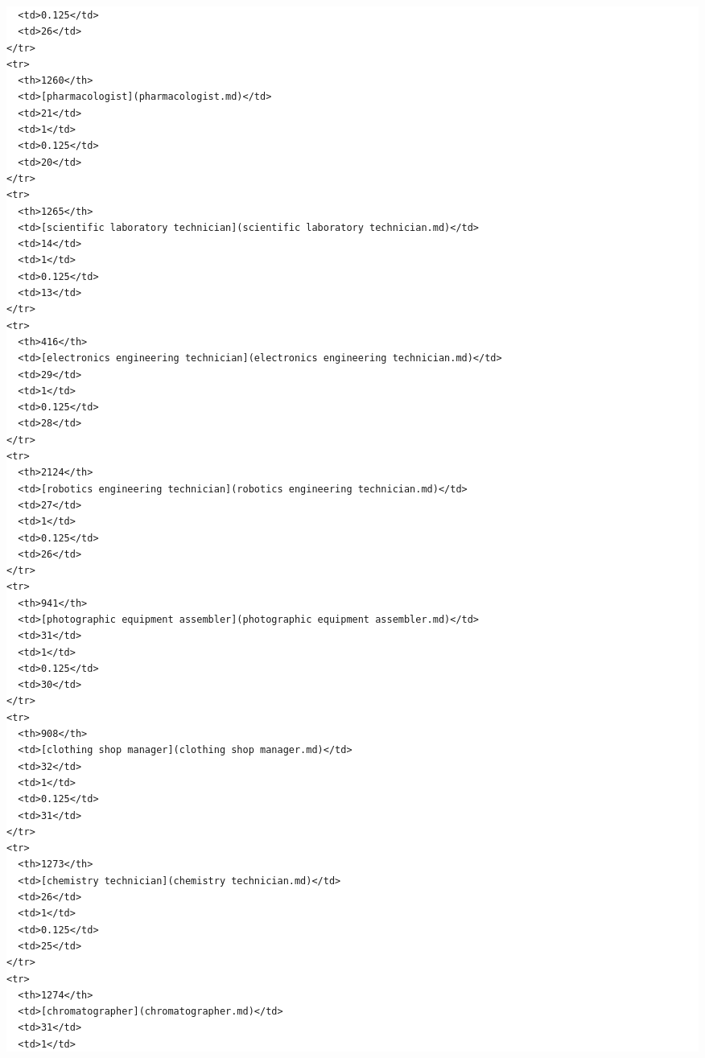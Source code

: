       <td>0.125</td>
      <td>26</td>
    </tr>
    <tr>
      <th>1260</th>
      <td>[pharmacologist](pharmacologist.md)</td>
      <td>21</td>
      <td>1</td>
      <td>0.125</td>
      <td>20</td>
    </tr>
    <tr>
      <th>1265</th>
      <td>[scientific laboratory technician](scientific laboratory technician.md)</td>
      <td>14</td>
      <td>1</td>
      <td>0.125</td>
      <td>13</td>
    </tr>
    <tr>
      <th>416</th>
      <td>[electronics engineering technician](electronics engineering technician.md)</td>
      <td>29</td>
      <td>1</td>
      <td>0.125</td>
      <td>28</td>
    </tr>
    <tr>
      <th>2124</th>
      <td>[robotics engineering technician](robotics engineering technician.md)</td>
      <td>27</td>
      <td>1</td>
      <td>0.125</td>
      <td>26</td>
    </tr>
    <tr>
      <th>941</th>
      <td>[photographic equipment assembler](photographic equipment assembler.md)</td>
      <td>31</td>
      <td>1</td>
      <td>0.125</td>
      <td>30</td>
    </tr>
    <tr>
      <th>908</th>
      <td>[clothing shop manager](clothing shop manager.md)</td>
      <td>32</td>
      <td>1</td>
      <td>0.125</td>
      <td>31</td>
    </tr>
    <tr>
      <th>1273</th>
      <td>[chemistry technician](chemistry technician.md)</td>
      <td>26</td>
      <td>1</td>
      <td>0.125</td>
      <td>25</td>
    </tr>
    <tr>
      <th>1274</th>
      <td>[chromatographer](chromatographer.md)</td>
      <td>31</td>
      <td>1</td>